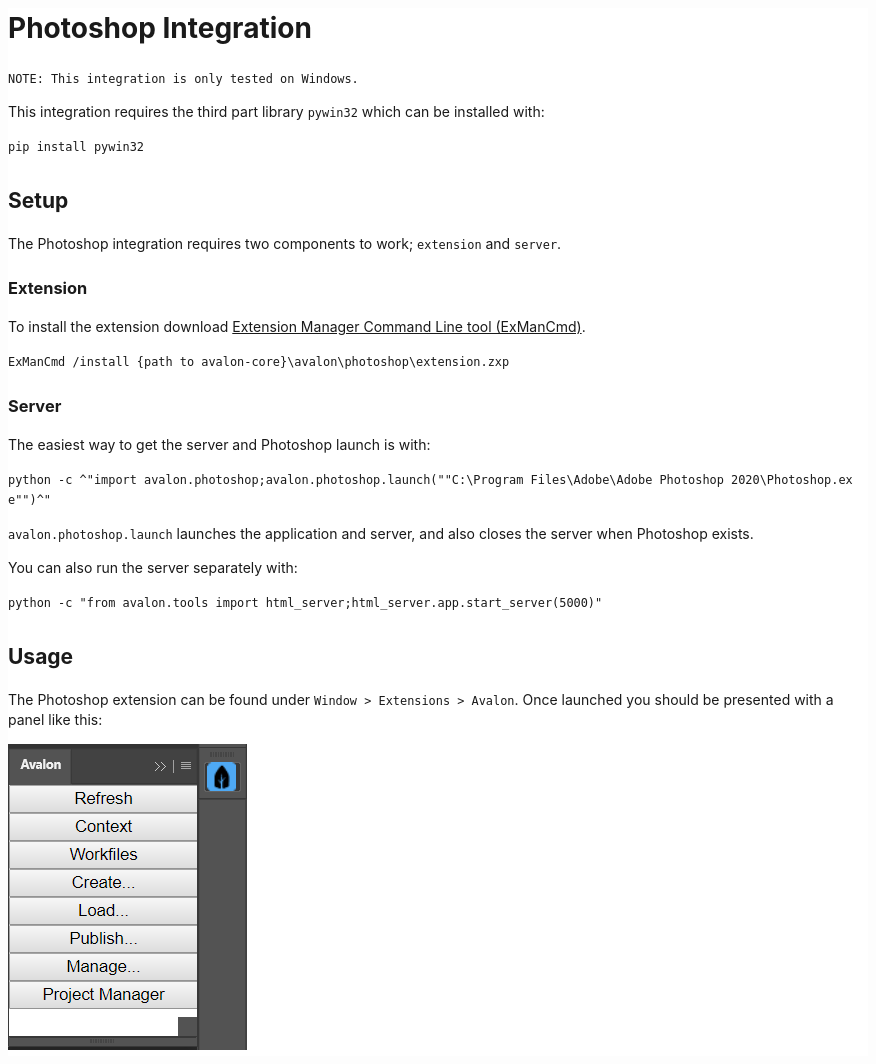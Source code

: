 # Photoshop Integration

`NOTE: This integration is only tested on Windows.`

This integration requires the third part library `pywin32` which can be installed with:

```
pip install pywin32
```

## Setup

The Photoshop integration requires two components to work; `extension` and `server`.

### Extension

To install the extension download [Extension Manager Command Line tool (ExManCmd)](https://github.com/Adobe-CEP/Getting-Started-guides/tree/master/Package%20Distribute%20Install#option-2---exmancmd).

```
ExManCmd /install {path to avalon-core}\avalon\photoshop\extension.zxp
```

### Server

The easiest way to get the server and Photoshop launch is with:

```
python -c ^"import avalon.photoshop;avalon.photoshop.launch(""C:\Program Files\Adobe\Adobe Photoshop 2020\Photoshop.exe"")^"
```

`avalon.photoshop.launch` launches the application and server, and also closes the server when Photoshop exists.

You can also run the server separately with:

```
python -c "from avalon.tools import html_server;html_server.app.start_server(5000)"
```

## Usage

The Photoshop extension can be found under `Window > Extensions > Avalon`. Once launched you should be presented with a panel like this:

![Avalon Panel](panel.PNG "Avalon Panel")
